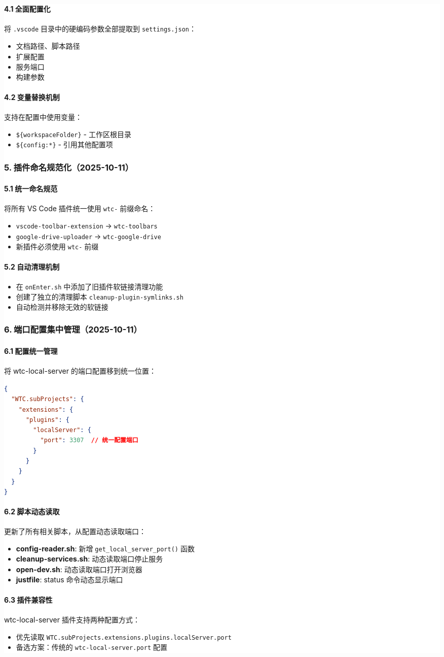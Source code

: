 #### 4.1 全面配置化
将 `.vscode` 目录中的硬编码参数全部提取到 `settings.json`：
- 文档路径、脚本路径
- 扩展配置
- 服务端口
- 构建参数

#### 4.2 变量替换机制
支持在配置中使用变量：
- `${workspaceFolder}` - 工作区根目录
- `${config:*}` - 引用其他配置项

### 5. 插件命名规范化（2025-10-11）

#### 5.1 统一命名规范
将所有 VS Code 插件统一使用 `wtc-` 前缀命名：
- `vscode-toolbar-extension` → `wtc-toolbars`
- `google-drive-uploader` → `wtc-google-drive`
- 新插件必须使用 `wtc-` 前缀

#### 5.2 自动清理机制
- 在 `onEnter.sh` 中添加了旧插件软链接清理功能
- 创建了独立的清理脚本 `cleanup-plugin-symlinks.sh`
- 自动检测并移除无效的软链接

### 6. 端口配置集中管理（2025-10-11）

#### 6.1 配置统一管理
将 wtc-local-server 的端口配置移到统一位置：
```json
{
  "WTC.subProjects": {
    "extensions": {
      "plugins": {
        "localServer": {
          "port": 3307  // 统一配置端口
        }
      }
    }
  }
}
```

#### 6.2 脚本动态读取
更新了所有相关脚本，从配置动态读取端口：
- **config-reader.sh**: 新增 `get_local_server_port()` 函数
- **cleanup-services.sh**: 动态读取端口停止服务
- **open-dev.sh**: 动态读取端口打开浏览器
- **justfile**: status 命令动态显示端口

#### 6.3 插件兼容性
wtc-local-server 插件支持两种配置方式：
- 优先读取 `WTC.subProjects.extensions.plugins.localServer.port`
- 备选方案：传统的 `wtc-local-server.port` 配置
